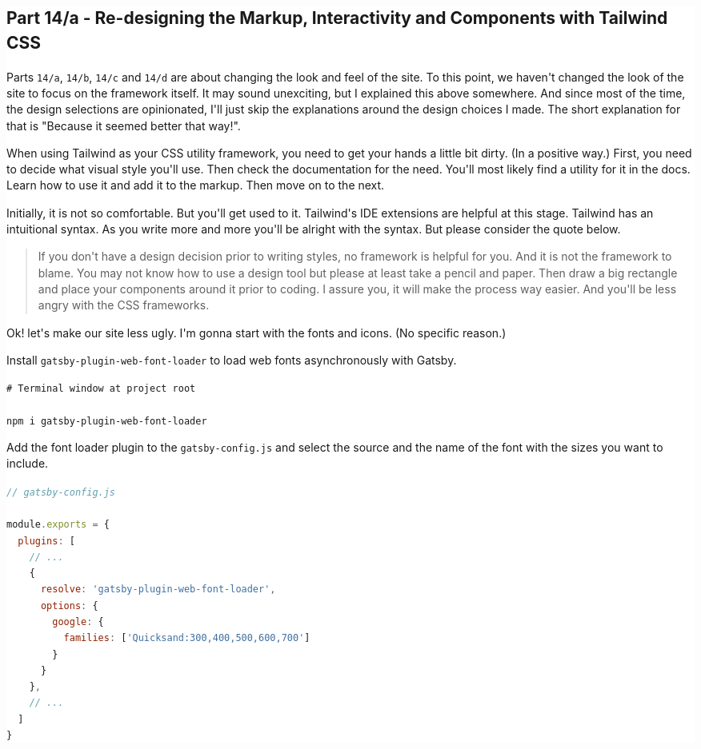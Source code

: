 ## Part 14/a - Re-designing the Markup, Interactivity and Components with Tailwind CSS

Parts `14/a`, `14/b`, `14/c` and `14/d` are about changing the look and feel of the site. To this point, we haven't changed the look of the site to focus on the framework itself. It may sound unexciting, but I explained this above somewhere. And since most of the time, the design selections are opinionated, I'll just skip the explanations around the design choices I made. The short explanation for that is "Because it seemed better that way!".

When using Tailwind as your CSS utility framework, you need to get your hands a little bit dirty. (In a positive way.) First, you need to decide what visual style you'll use. Then check the documentation for the need. You'll most likely find a utility for it in the docs. Learn how to use it and add it to the markup. Then move on to the next.

Initially, it is not so comfortable. But you'll get used to it. Tailwind's IDE extensions are helpful at this stage. Tailwind has an intuitional syntax. As you write more and more you'll be alright with the syntax. But please consider the quote below.

> If you don't have a design decision prior to writing styles, no framework is helpful for you. And it is not the framework to blame. You may not know how to use a design tool but please at least take a pencil and paper. Then draw a big rectangle and place your components around it prior to coding. I assure you, it will make the process way easier. And you'll be less angry with the CSS frameworks.

Ok! let's make our site less ugly. I'm gonna start with the fonts and icons. (No specific reason.)

Install `gatsby-plugin-web-font-loader` to load web fonts asynchronously with Gatsby.

```shell
# Terminal window at project root

npm i gatsby-plugin-web-font-loader
```

Add the font loader plugin to the `gatsby-config.js` and select the source and the name of the font with the sizes you want to include.

```javascript
// gatsby-config.js

module.exports = {
  plugins: [
    // ...
    {
      resolve: 'gatsby-plugin-web-font-loader',
      options: {
        google: {
          families: ['Quicksand:300,400,500,600,700']
        }
      }
    },
    // ...
  ]
}
```
